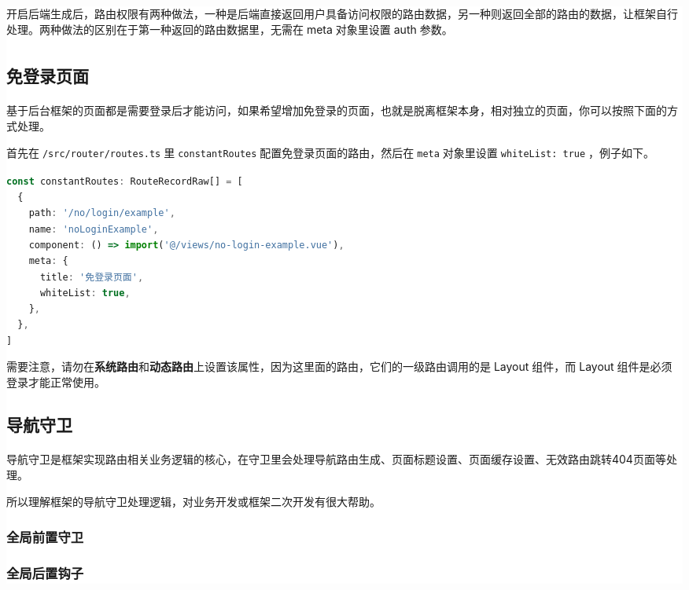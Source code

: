 开启后端生成后，路由权限有两种做法，一种是后端直接返回用户具备访问权限的路由数据，另一种则返回全部的路由的数据，让框架自行处理。两种做法的区别在于第一种返回的路由数据里，无需在 meta 对象里设置 auth 参数。

## 免登录页面 <sup class="pro-badge" />

基于后台框架的页面都是需要登录后才能访问，如果希望增加免登录的页面，也就是脱离框架本身，相对独立的页面，你可以按照下面的方式处理。

首先在 `/src/router/routes.ts` 里 `constantRoutes` 配置免登录页面的路由，然后在 `meta` 对象里设置 `whiteList: true` ，例子如下。

```ts {8}
const constantRoutes: RouteRecordRaw[] = [
  {
    path: '/no/login/example',
    name: 'noLoginExample',
    component: () => import('@/views/no-login-example.vue'),
    meta: {
      title: '免登录页面',
      whiteList: true,
    },
  },
]
```

需要注意，请勿在**系统路由**和**动态路由**上设置该属性，因为这里面的路由，它们的一级路由调用的是 Layout 组件，而 Layout 组件是必须登录才能正常使用。

## 导航守卫

导航守卫是框架实现路由相关业务逻辑的核心，在守卫里会处理导航路由生成、页面标题设置、页面缓存设置、无效路由跳转404页面等处理。

所以理解框架的导航守卫处理逻辑，对业务开发或框架二次开发有很大帮助。

### 全局前置守卫

<ZoomImg src="/router1.png" />

### 全局后置钩子

<ZoomImg src="/router2.png" />